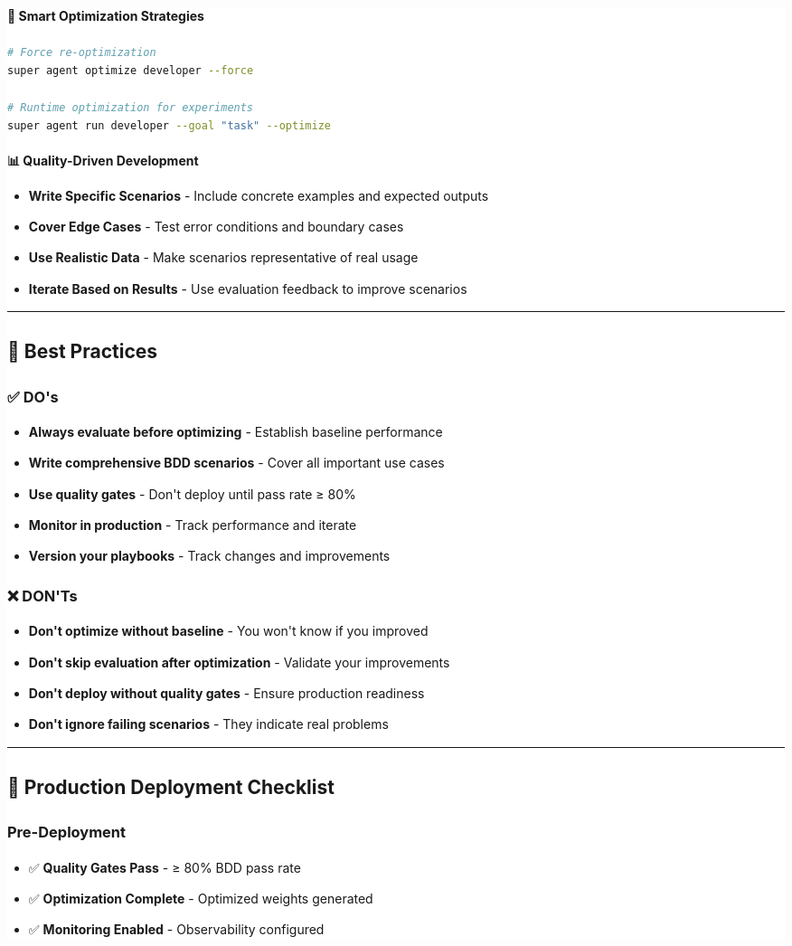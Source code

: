#### **🎯 Smart Optimization Strategies**
```bash
# Force re-optimization
super agent optimize developer --force

# Runtime optimization for experiments
super agent run developer --goal "task" --optimize
```

#### **📊 Quality-Driven Development**

- **Write Specific Scenarios** - Include concrete examples and expected outputs

- **Cover Edge Cases** - Test error conditions and boundary cases

- **Use Realistic Data** - Make scenarios representative of real usage

- **Iterate Based on Results** - Use evaluation feedback to improve scenarios

---

## 🎯 **Best Practices**

### **✅ DO's**

- **Always evaluate before optimizing** - Establish baseline performance

- **Write comprehensive BDD scenarios** - Cover all important use cases

- **Use quality gates** - Don't deploy until pass rate ≥ 80%

- **Monitor in production** - Track performance and iterate

- **Version your playbooks** - Track changes and improvements

### **❌ DON'Ts**

- **Don't optimize without baseline** - You won't know if you improved

- **Don't skip evaluation after optimization** - Validate your improvements

- **Don't deploy without quality gates** - Ensure production readiness

- **Don't ignore failing scenarios** - They indicate real problems

---

## 🚀 **Production Deployment Checklist**

### **Pre-Deployment**

- ✅ **Quality Gates Pass** - ≥ 80% BDD pass rate

- ✅ **Optimization Complete** - Optimized weights generated

- ✅ **Monitoring Enabled** - Observability configured
